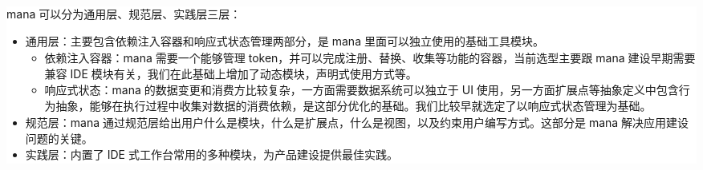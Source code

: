 mana 可以分为通用层、规范层、实践层三层：

- 通用层：主要包含依赖注入容器和响应式状态管理两部分，是 mana 里面可以独立使用的基础工具模块。
  - 依赖注入容器：mana 需要一个能够管理 token，并可以完成注册、替换、收集等功能的容器，当前选型主要跟 mana 建设早期需要兼容 IDE 模块有关，我们在此基础上增加了动态模块，声明式使用方式等。
  - 响应式状态：mana 的数据变更和消费方比较复杂，一方面需要数据系统可以独立于 UI 使用，另一方面扩展点等抽象定义中包含行为抽象，能够在执行过程中收集对数据的消费依赖，是这部分优化的基础。我们比较早就选定了以响应式状态管理为基础。
- 规范层：mana 通过规范层给出用户什么是模块，什么是扩展点，什么是视图，以及约束用户编写方式。这部分是 mana 解决应用建设问题的关键。
- 实践层：内置了 IDE 式工作台常用的多种模块，为产品建设提供最佳实践。
